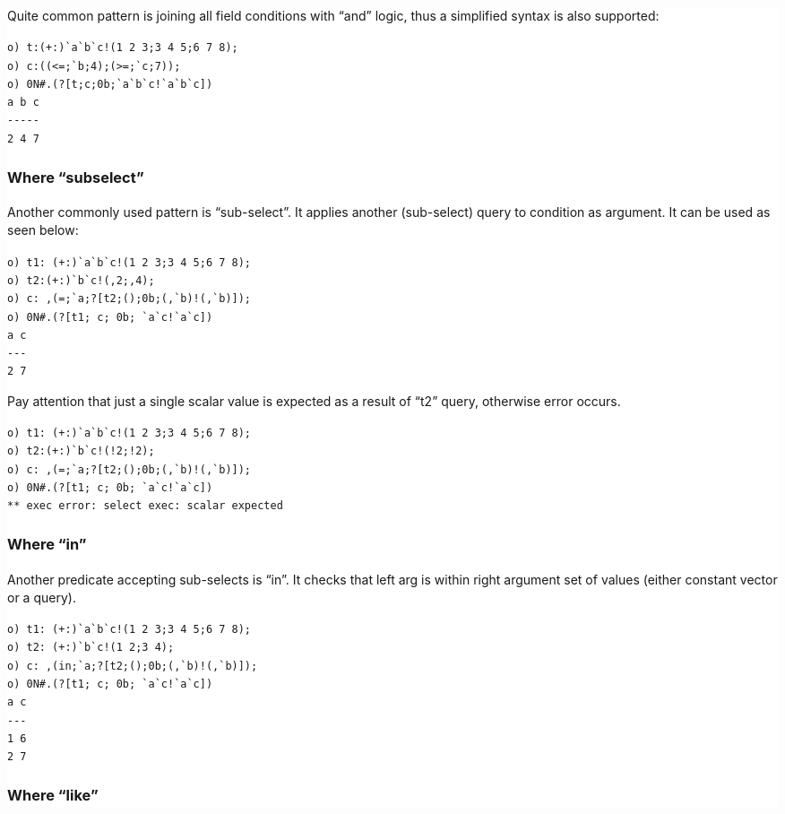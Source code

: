 Quite common pattern is joining all field conditions with “and” logic, thus a simplified syntax is also supported:

```o
o) t:(+:)`a`b`c!(1 2 3;3 4 5;6 7 8);
o) c:((<=;`b;4);(>=;`c;7));
o) 0N#.(?[t;c;0b;`a`b`c!`a`b`c])
a b c
-----
2 4 7
```

### Where “subselect”

Another commonly used pattern is “sub-select”. It applies another (sub-select) query to condition as argument. It can be used as seen below:

```o
o) t1: (+:)`a`b`c!(1 2 3;3 4 5;6 7 8);
o) t2:(+:)`b`c!(,2;,4);
o) c: ,(=;`a;?[t2;();0b;(,`b)!(,`b)]);
o) 0N#.(?[t1; c; 0b; `a`c!`a`c])
a c
---
2 7
```

Pay attention that just a single scalar value is expected as a result of “t2” query, otherwise error occurs.

```o
o) t1: (+:)`a`b`c!(1 2 3;3 4 5;6 7 8);
o) t2:(+:)`b`c!(!2;!2);
o) c: ,(=;`a;?[t2;();0b;(,`b)!(,`b)]);
o) 0N#.(?[t1; c; 0b; `a`c!`a`c])
** exec error: select exec: scalar expected
```

### Where “in”

Another predicate accepting sub-selects is “in”. It checks that left arg is within right argument set of values (either constant vector or a query).

```o
o) t1: (+:)`a`b`c!(1 2 3;3 4 5;6 7 8);
o) t2: (+:)`b`c!(1 2;3 4);
o) c: ,(in;`a;?[t2;();0b;(,`b)!(,`b)]);
o) 0N#.(?[t1; c; 0b; `a`c!`a`c])
a c
---
1 6
2 7
```

### Where “like”
